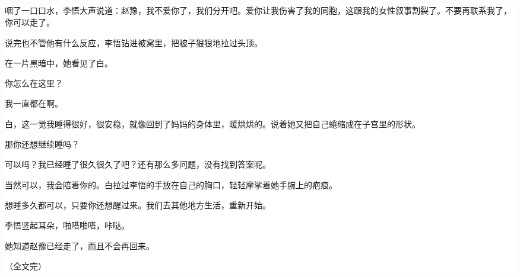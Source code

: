 咽了一口口水，李悟大声说道：赵豫，我不爱你了，我们分开吧。爱你让我伤害了我的同胞，这跟我的女性叙事割裂了。不要再联系我了，你可以走了。

说完也不管他有什么反应，李悟钻进被窝里，把被子狠狠地拉过头顶。

 

在一片黑暗中，她看见了白。

你怎么在这里？

我一直都在啊。

白，这一觉我睡得很好，很安稳，就像回到了妈妈的身体里，暖烘烘的。说着她又把自己蜷缩成在子宫里的形状。

那你还想继续睡吗？

可以吗？我已经睡了很久很久了吧？还有那么多问题，没有找到答案呢。

当然可以，我会陪着你的。白拉过李悟的手放在自己的胸口，轻轻摩挲着她手腕上的疤痕。

想睡多久都可以，只要你还想醒过来。我们去其他地方生活，重新开始。

 

李悟竖起耳朵，啪嗒啪嗒，咔哒。

她知道赵豫已经走了，而且不会再回来。

（全文完）